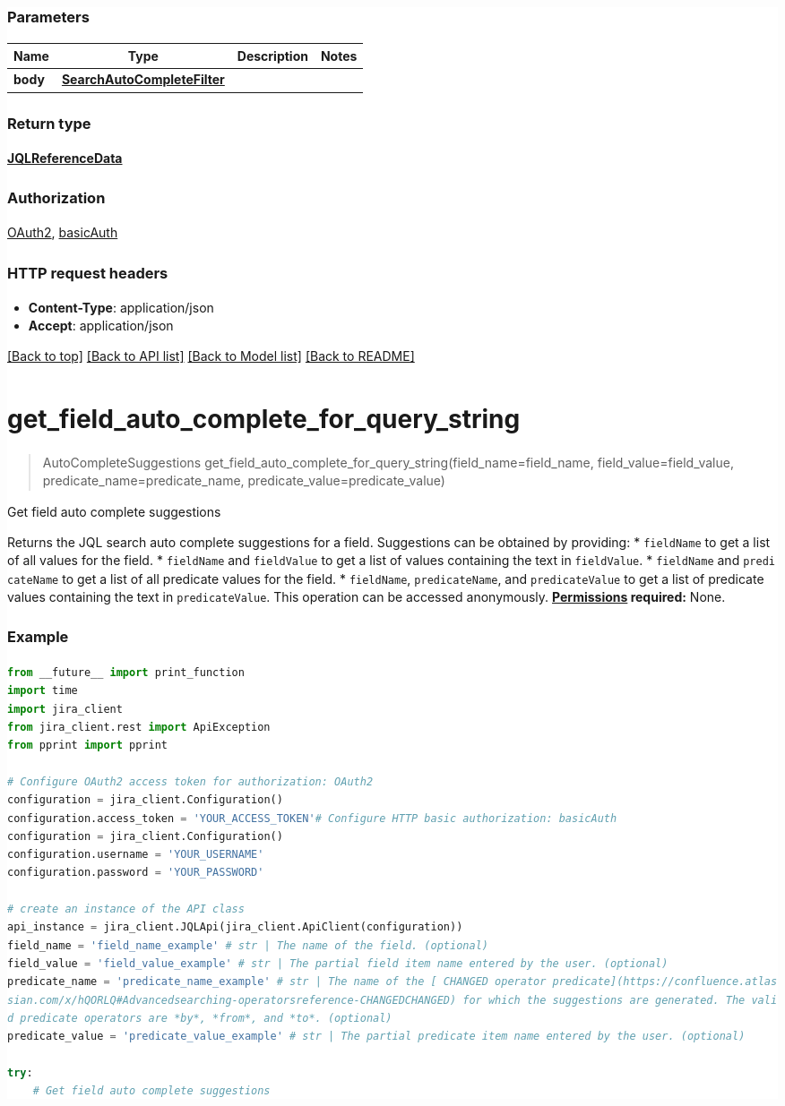 ### Parameters

Name | Type | Description  | Notes
------------- | ------------- | ------------- | -------------
 **body** | [**SearchAutoCompleteFilter**](SearchAutoCompleteFilter.md)|  | 

### Return type

[**JQLReferenceData**](JQLReferenceData.md)

### Authorization

[OAuth2](../README.md#OAuth2), [basicAuth](../README.md#basicAuth)

### HTTP request headers

 - **Content-Type**: application/json
 - **Accept**: application/json

[[Back to top]](#) [[Back to API list]](../README.md#documentation-for-api-endpoints) [[Back to Model list]](../README.md#documentation-for-models) [[Back to README]](../README.md)

# **get_field_auto_complete_for_query_string**
> AutoCompleteSuggestions get_field_auto_complete_for_query_string(field_name=field_name, field_value=field_value, predicate_name=predicate_name, predicate_value=predicate_value)

Get field auto complete suggestions

Returns the JQL search auto complete suggestions for a field.  Suggestions can be obtained by providing:   *  `fieldName` to get a list of all values for the field.  *  `fieldName` and `fieldValue` to get a list of values containing the text in `fieldValue`.  *  `fieldName` and `predicateName` to get a list of all predicate values for the field.  *  `fieldName`, `predicateName`, and `predicateValue` to get a list of predicate values containing the text in `predicateValue`.  This operation can be accessed anonymously.  **[Permissions](#permissions) required:** None.

### Example
```python
from __future__ import print_function
import time
import jira_client
from jira_client.rest import ApiException
from pprint import pprint

# Configure OAuth2 access token for authorization: OAuth2
configuration = jira_client.Configuration()
configuration.access_token = 'YOUR_ACCESS_TOKEN'# Configure HTTP basic authorization: basicAuth
configuration = jira_client.Configuration()
configuration.username = 'YOUR_USERNAME'
configuration.password = 'YOUR_PASSWORD'

# create an instance of the API class
api_instance = jira_client.JQLApi(jira_client.ApiClient(configuration))
field_name = 'field_name_example' # str | The name of the field. (optional)
field_value = 'field_value_example' # str | The partial field item name entered by the user. (optional)
predicate_name = 'predicate_name_example' # str | The name of the [ CHANGED operator predicate](https://confluence.atlassian.com/x/hQORLQ#Advancedsearching-operatorsreference-CHANGEDCHANGED) for which the suggestions are generated. The valid predicate operators are *by*, *from*, and *to*. (optional)
predicate_value = 'predicate_value_example' # str | The partial predicate item name entered by the user. (optional)

try:
    # Get field auto complete suggestions
```